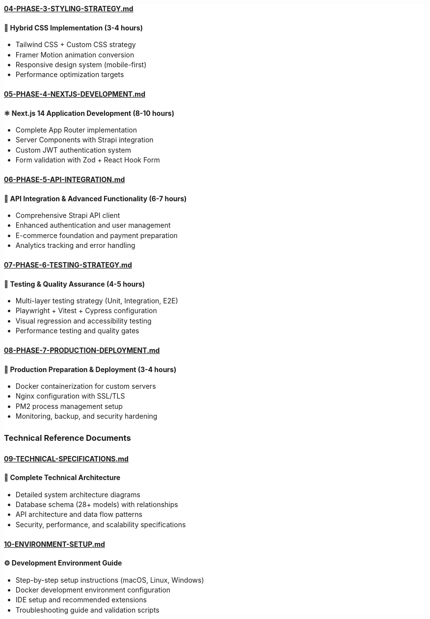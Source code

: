 #### [04-PHASE-3-STYLING-STRATEGY.md](./04-PHASE-3-STYLING-STRATEGY.md)
**🎨 Hybrid CSS Implementation (3-4 hours)**
- Tailwind CSS + Custom CSS strategy
- Framer Motion animation conversion
- Responsive design system (mobile-first)
- Performance optimization targets

#### [05-PHASE-4-NEXTJS-DEVELOPMENT.md](./05-PHASE-4-NEXTJS-DEVELOPMENT.md)
**⚛️ Next.js 14 Application Development (8-10 hours)**
- Complete App Router implementation
- Server Components with Strapi integration
- Custom JWT authentication system
- Form validation with Zod + React Hook Form

#### [06-PHASE-5-API-INTEGRATION.md](./06-PHASE-5-API-INTEGRATION.md)
**🔌 API Integration & Advanced Functionality (6-7 hours)**
- Comprehensive Strapi API client
- Enhanced authentication and user management
- E-commerce foundation and payment preparation
- Analytics tracking and error handling

#### [07-PHASE-6-TESTING-STRATEGY.md](./07-PHASE-6-TESTING-STRATEGY.md)
**🧪 Testing & Quality Assurance (4-5 hours)**
- Multi-layer testing strategy (Unit, Integration, E2E)
- Playwright + Vitest + Cypress configuration
- Visual regression and accessibility testing
- Performance testing and quality gates

#### [08-PHASE-7-PRODUCTION-DEPLOYMENT.md](./08-PHASE-7-PRODUCTION-DEPLOYMENT.md)
**🚀 Production Preparation & Deployment (3-4 hours)**
- Docker containerization for custom servers
- Nginx configuration with SSL/TLS
- PM2 process management setup
- Monitoring, backup, and security hardening

### Technical Reference Documents

#### [09-TECHNICAL-SPECIFICATIONS.md](./09-TECHNICAL-SPECIFICATIONS.md)
**📐 Complete Technical Architecture**
- Detailed system architecture diagrams
- Database schema (28+ models) with relationships
- API architecture and data flow patterns
- Security, performance, and scalability specifications

#### [10-ENVIRONMENT-SETUP.md](./10-ENVIRONMENT-SETUP.md)
**⚙️ Development Environment Guide**
- Step-by-step setup instructions (macOS, Linux, Windows)
- Docker development environment configuration
- IDE setup and recommended extensions
- Troubleshooting guide and validation scripts
